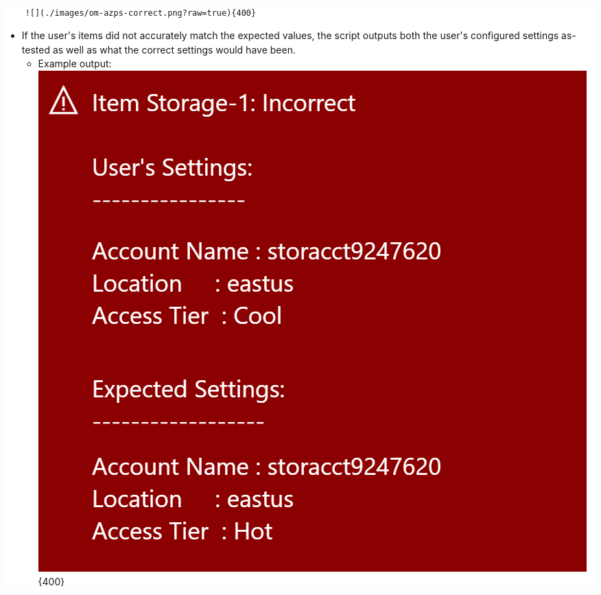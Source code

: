        ![](./images/om-azps-correct.png?raw=true){400}
- If the user's items did not accurately match the expected values, the script outputs both the user's configured settings as-tested as well as what the correct settings would have been.
    - Example output:
        ![](./images/om-azps-incorrect.png?raw=true){400}
